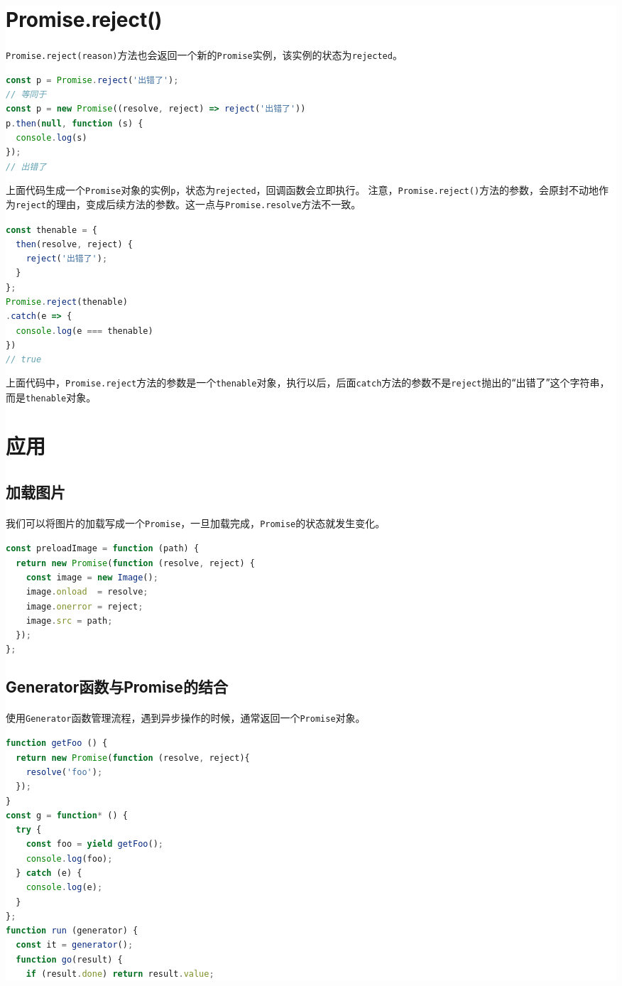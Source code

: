 # Promise.reject()
`Promise.reject(reason)`方法也会返回一个新的`Promise`实例，该实例的状态为`rejected`。
```js
const p = Promise.reject('出错了');
// 等同于
const p = new Promise((resolve, reject) => reject('出错了'))
p.then(null, function (s) {
  console.log(s)
});
// 出错了
```
上面代码生成一个`Promise`对象的实例`p`，状态为`rejected`，回调函数会立即执行。
注意，`Promise.reject()`方法的参数，会原封不动地作为`reject`的理由，变成后续方法的参数。这一点与`Promise.resolve`方法不一致。
```js
const thenable = {
  then(resolve, reject) {
    reject('出错了');
  }
};
Promise.reject(thenable)
.catch(e => {
  console.log(e === thenable)
})
// true
```
上面代码中，`Promise.reject`方法的参数是一个`thenable`对象，执行以后，后面`catch`方法的参数不是`reject`抛出的“出错了”这个字符串，而是`thenable`对象。
# 应用
## 加载图片
我们可以将图片的加载写成一个`Promise`，一旦加载完成，`Promise`的状态就发生变化。
```js
const preloadImage = function (path) {
  return new Promise(function (resolve, reject) {
    const image = new Image();
    image.onload  = resolve;
    image.onerror = reject;
    image.src = path;
  });
};
```
## Generator函数与Promise的结合
使用`Generator`函数管理流程，遇到异步操作的时候，通常返回一个`Promise`对象。
```js
function getFoo () {
  return new Promise(function (resolve, reject){
    resolve('foo');
  });
}
const g = function* () {
  try {
    const foo = yield getFoo();
    console.log(foo);
  } catch (e) {
    console.log(e);
  }
};
function run (generator) {
  const it = generator();
  function go(result) {
    if (result.done) return result.value;
```